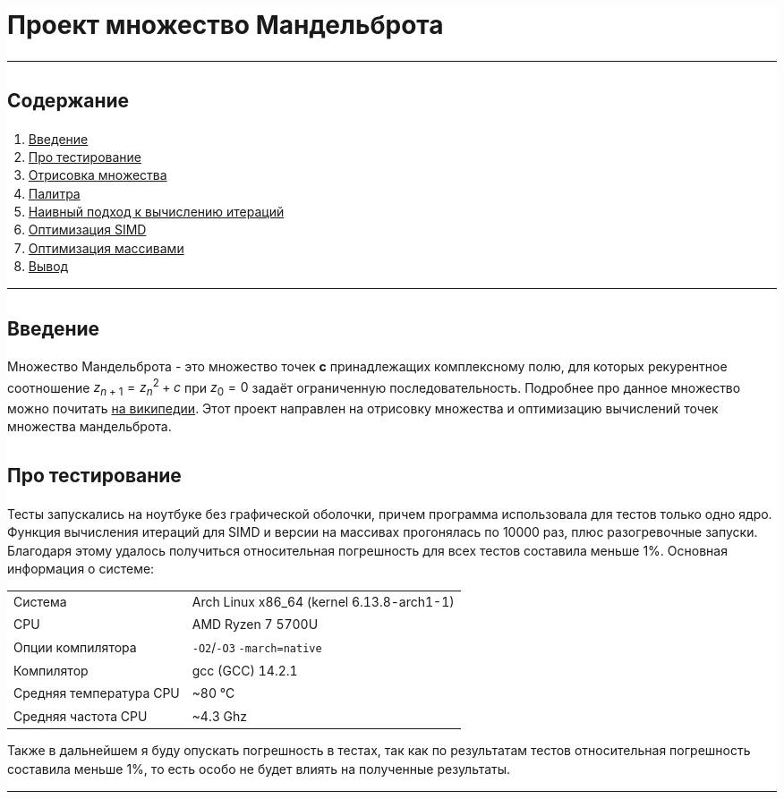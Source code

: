 # Проект множество Мандельброта

---

## Содержание

1. [Введение](#введение)
2. [Про тестирование](#про-тестирование)
3. [Отрисовка множества](#отрисовка-множества)
4. [Палитра](#палитра-мандельброта)
5. [Наивный подход к вычислению итераций](#наивное-вычисление-количества-итераций-до-выхода)
6. [Оптимизация SIMD](#оптимизация-simd)
7. [Оптимизация массивами](#оптимизация-массивами)
8. [Вывод](#вывод)

--- 

## Введение

Множество Мандельброта - это множество точек **с** принадлежащих комплексному полю, для которых рекурентное соотношение $`z_{n+1}=z_{n}^2 + c`$ 
при $`z_0 = 0`$ задаёт ограниченную последовательность. Подробнее про данное множество можно почитать [на википедии](https://en.wikipedia.org/wiki/Mandelbrot_set).
Этот проект направлен на отрисовку множества и оптимизацию вычислений точек множества мандельброта.

## Про тестирование

Тесты запускались на ноутбуке без графической оболочки, причем программа использовала для тестов только одно ядро. Функция вычисления итераций для SIMD и версии на массивах прогонялась по 10000 раз, плюс разогревочные запуски. Благодаря этому удалось получиться относительная погрешность для всех тестов составила меньше $`1\%`$. Основная информация о системе:

|                         |                                           |
|-------------------------|-------------------------------------------|
| Cистема                 | Arch Linux x86_64 (kernel 6.13.8-arch1-1) |
| CPU                     | AMD Ryzen 7 5700U                         |
| Опции компилятора       | `-O2`/`-O3` `-march=native`               |
| Компилятор              | gcc (GCC) 14.2.1                          |
| Средняя температура CPU | ~80 °C                                    |
| Средняя частота CPU     | ~4.3 Ghz                                  |

Также в дальнейшем я буду опускать погрешность в тестах, так как по результатам тестов относительная погрешность составила меньше 1%, то есть особо не будет влиять на полученные результаты.

---
